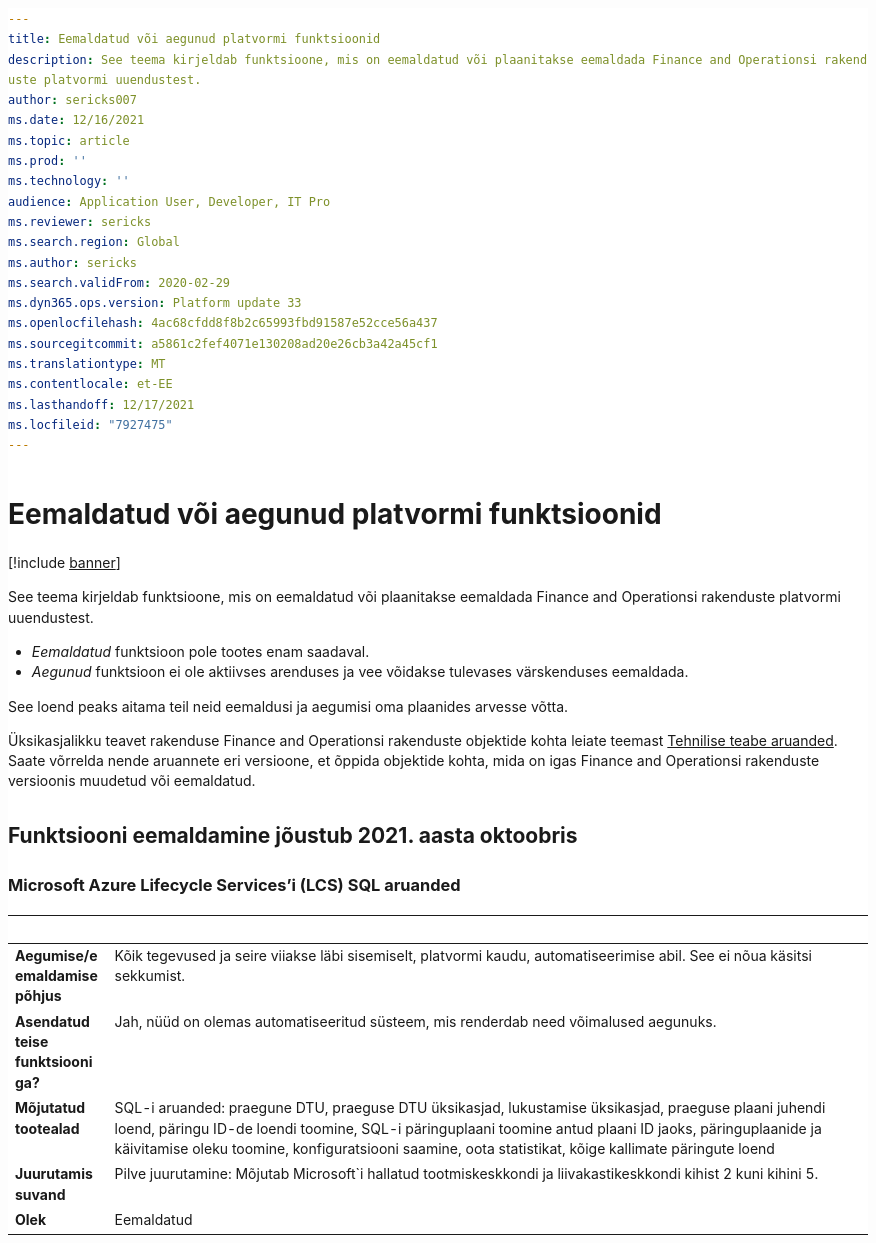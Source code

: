 ```yaml
---
title: Eemaldatud või aegunud platvormi funktsioonid
description: See teema kirjeldab funktsioone, mis on eemaldatud või plaanitakse eemaldada Finance and Operationsi rakenduste platvormi uuendustest.
author: sericks007
ms.date: 12/16/2021
ms.topic: article
ms.prod: ''
ms.technology: ''
audience: Application User, Developer, IT Pro
ms.reviewer: sericks
ms.search.region: Global
ms.author: sericks
ms.search.validFrom: 2020-02-29
ms.dyn365.ops.version: Platform update 33
ms.openlocfilehash: 4ac68cfdd8f8b2c65993fbd91587e52cce56a437
ms.sourcegitcommit: a5861c2fef4071e130208ad20e26cb3a42a45cf1
ms.translationtype: MT
ms.contentlocale: et-EE
ms.lasthandoff: 12/17/2021
ms.locfileid: "7927475"
---
```

# <a name="removed-or-deprecated-platform-features"></a>Eemaldatud või aegunud platvormi funktsioonid

[!include [banner](../includes/banner.md)]

See teema kirjeldab funktsioone, mis on eemaldatud või plaanitakse eemaldada Finance and Operationsi rakenduste platvormi uuendustest.

- *Eemaldatud* funktsioon pole tootes enam saadaval.
- *Aegunud* funktsioon ei ole aktiivses arenduses ja vee võidakse tulevases värskenduses eemaldada.

See loend peaks aitama teil neid eemaldusi ja aegumisi oma plaanides arvesse võtta. 

Üksikasjalikku teavet rakenduse Finance and Operationsi rakenduste objektide kohta leiate teemast [Tehnilise teabe aruanded](/dynamics/s-e/global/axtechrefrep_61). Saate võrrelda nende aruannete eri versioone, et õppida objektide kohta, mida on igas Finance and Operationsi rakenduste versioonis muudetud või eemaldatud.

## <a name="feature-removal-effective-october-2021"></a>Funktsiooni eemaldamine jõustub 2021. aasta oktoobris

### <a name="microsoft-azure-sql-reports-in-lifecycle-services-lcs"></a>Microsoft Azure Lifecycle Services’i (LCS) SQL aruanded

| &nbsp;  | &nbsp; |
|------------|--------------------|
| **Aegumise/eemaldamise põhjus** | Kõik tegevused ja seire viiakse läbi sisemiselt, platvormi kaudu, automatiseerimise abil. See ei nõua käsitsi sekkumist.|
| **Asendatud teise funktsiooniga?**   | Jah, nüüd on olemas automatiseeritud süsteem, mis renderdab need võimalused aegunuks. |
| **Mõjutatud tootealad**         | SQL-i aruanded: praegune DTU, praeguse DTU üksikasjad, lukustamise üksikasjad, praeguse plaani juhendi loend, päringu ID-de loendi toomine, SQL-i päringuplaani toomine antud plaani ID jaoks, päringuplaanide ja käivitamise oleku toomine, konfiguratsiooni saamine, oota statistikat, kõige kallimate päringute loend |
| **Juurutamissuvand**              | Pilve juurutamine: Mõjutab Microsoft`i hallatud tootmiskeskkondi ja liivakastikeskkondi kihist 2 kuni kihini 5. |
| **Olek**                         | Eemaldatud |
